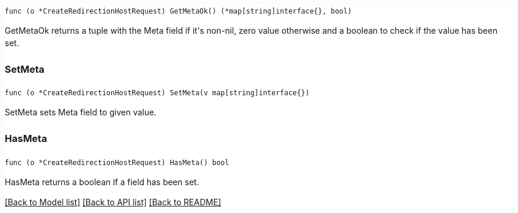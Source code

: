 `func (o *CreateRedirectionHostRequest) GetMetaOk() (*map[string]interface{}, bool)`

GetMetaOk returns a tuple with the Meta field if it's non-nil, zero value otherwise
and a boolean to check if the value has been set.

### SetMeta

`func (o *CreateRedirectionHostRequest) SetMeta(v map[string]interface{})`

SetMeta sets Meta field to given value.

### HasMeta

`func (o *CreateRedirectionHostRequest) HasMeta() bool`

HasMeta returns a boolean if a field has been set.


[[Back to Model list]](../README.md#documentation-for-models) [[Back to API list]](../README.md#documentation-for-api-endpoints) [[Back to README]](../README.md)


